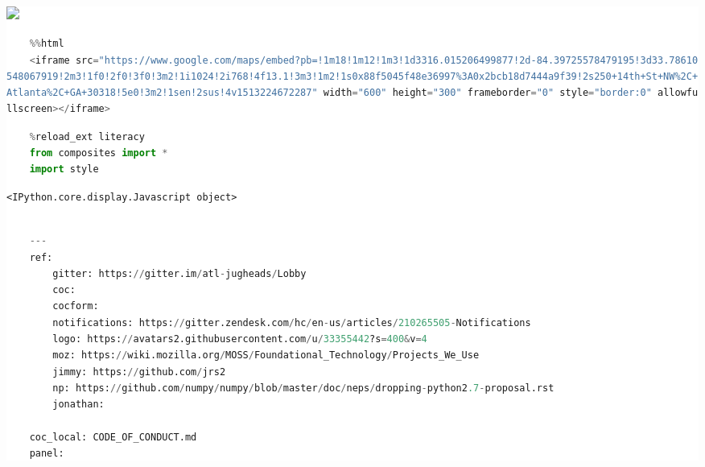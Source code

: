 
![](https://avatars2.githubusercontent.com/u/33355442?s=400&v=4)


```python
    %%html
    <iframe src="https://www.google.com/maps/embed?pb=!1m18!1m12!1m3!1d3316.015206499877!2d-84.39725578479195!3d33.78610548067919!2m3!1f0!2f0!3f0!3m2!1i1024!2i768!4f13.1!3m3!1m2!1s0x88f5045f48e36997%3A0x2bcb18d7444a9f39!2s250+14th+St+NW%2C+Atlanta%2C+GA+30318!5e0!3m2!1sen!2sus!4v1513224672287" width="600" height="300" frameborder="0" style="border:0" allowfullscreen></iframe>
```


<iframe src="https://www.google.com/maps/embed?pb=!1m18!1m12!1m3!1d3316.015206499877!2d-84.39725578479195!3d33.78610548067919!2m3!1f0!2f0!3f0!3m2!1i1024!2i768!4f13.1!3m3!1m2!1s0x88f5045f48e36997%3A0x2bcb18d7444a9f39!2s250+14th+St+NW%2C+Atlanta%2C+GA+30318!5e0!3m2!1sen!2sus!4v1513224672287" width="600" height="300" frameborder="0" style="border:0" allowfullscreen></iframe>



```python
    %reload_ext literacy
    from composites import *
    import style
```


<style>
body.rise-hack-active div.reveal .code_cell .input,
body.rise-hack-active div.reveal .output_stderr {
    display: none;
}
button.rise-hack:hover {
    opacity: 0.7;
}
button.rise-hack {
    font-weight: bold;
}
body.rise-hack-active button.rise-hack {
    text-decoration: line-through;
}
body.rise-hack-active .reveal .rendered_html table {
    font-size: 16px;
}
body.rise-hack-active .reveal .prompt {
    display: none;
}
</style>



    <IPython.core.display.Javascript object>



```python
    
    ---
    ref:
        gitter: https://gitter.im/atl-jugheads/Lobby
        coc: 
        cocform: 
        notifications: https://gitter.zendesk.com/hc/en-us/articles/210265505-Notifications
        logo: https://avatars2.githubusercontent.com/u/33355442?s=400&v=4
        moz: https://wiki.mozilla.org/MOSS/Foundational_Technology/Projects_We_Use
        jimmy: https://github.com/jrs2
        np: https://github.com/numpy/numpy/blob/master/doc/neps/dropping-python2.7-proposal.rst
        jonathan: 
            
    coc_local: CODE_OF_CONDUCT.md
    panel:
```